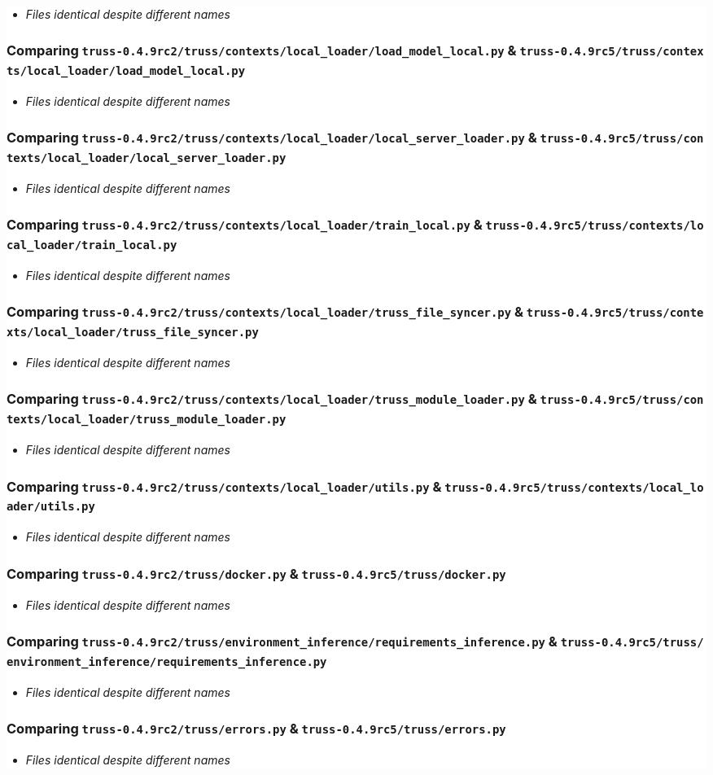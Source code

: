  * *Files identical despite different names*

### Comparing `truss-0.4.9rc2/truss/contexts/local_loader/load_model_local.py` & `truss-0.4.9rc5/truss/contexts/local_loader/load_model_local.py`

 * *Files identical despite different names*

### Comparing `truss-0.4.9rc2/truss/contexts/local_loader/local_server_loader.py` & `truss-0.4.9rc5/truss/contexts/local_loader/local_server_loader.py`

 * *Files identical despite different names*

### Comparing `truss-0.4.9rc2/truss/contexts/local_loader/train_local.py` & `truss-0.4.9rc5/truss/contexts/local_loader/train_local.py`

 * *Files identical despite different names*

### Comparing `truss-0.4.9rc2/truss/contexts/local_loader/truss_file_syncer.py` & `truss-0.4.9rc5/truss/contexts/local_loader/truss_file_syncer.py`

 * *Files identical despite different names*

### Comparing `truss-0.4.9rc2/truss/contexts/local_loader/truss_module_loader.py` & `truss-0.4.9rc5/truss/contexts/local_loader/truss_module_loader.py`

 * *Files identical despite different names*

### Comparing `truss-0.4.9rc2/truss/contexts/local_loader/utils.py` & `truss-0.4.9rc5/truss/contexts/local_loader/utils.py`

 * *Files identical despite different names*

### Comparing `truss-0.4.9rc2/truss/docker.py` & `truss-0.4.9rc5/truss/docker.py`

 * *Files identical despite different names*

### Comparing `truss-0.4.9rc2/truss/environment_inference/requirements_inference.py` & `truss-0.4.9rc5/truss/environment_inference/requirements_inference.py`

 * *Files identical despite different names*

### Comparing `truss-0.4.9rc2/truss/errors.py` & `truss-0.4.9rc5/truss/errors.py`

 * *Files identical despite different names*
